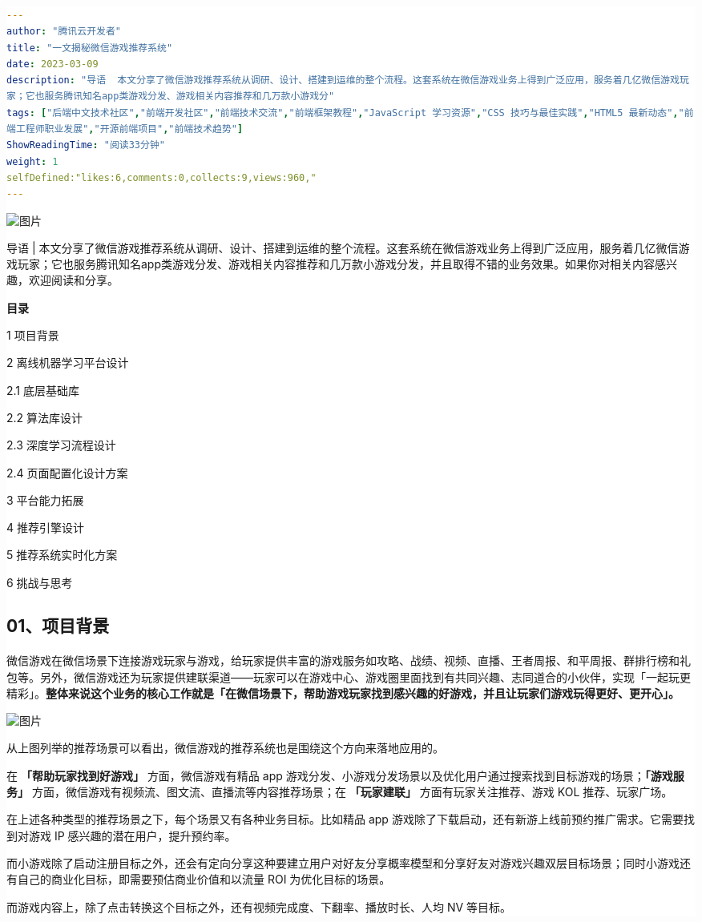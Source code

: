 ```yaml
---
author: "腾讯云开发者"
title: "一文揭秘微信游戏推荐系统"
date: 2023-03-09
description: "导语  本文分享了微信游戏推荐系统从调研、设计、搭建到运维的整个流程。这套系统在微信游戏业务上得到广泛应用，服务着几亿微信游戏玩家；它也服务腾讯知名app类游戏分发、游戏相关内容推荐和几万款小游戏分"
tags: ["后端中文技术社区","前端开发社区","前端技术交流","前端框架教程","JavaScript 学习资源","CSS 技巧与最佳实践","HTML5 最新动态","前端工程师职业发展","开源前端项目","前端技术趋势"]
ShowReadingTime: "阅读33分钟"
weight: 1
selfDefined:"likes:6,comments:0,collects:9,views:960,"
---
```

![图片](/images/jueJin/f5d4989998c34b0.png)

导语 | 本文分享了微信游戏推荐系统从调研、设计、搭建到运维的整个流程。这套系统在微信游戏业务上得到广泛应用，服务着几亿微信游戏玩家；它也服务腾讯知名app类游戏分发、游戏相关内容推荐和几万款小游戏分发，并且取得不错的业务效果。如果你对相关内容感兴趣，欢迎阅读和分享。

**目录**

1 项目背景

2 离线机器学习平台设计

2.1 底层基础库

2.2 算法库设计

2.3 深度学习流程设计

2.4 页面配置化设计方案

3 平台能力拓展

4 推荐引擎设计

5 推荐系统实时化方案

6 挑战与思考

01、项目背景
-------

微信游戏在微信场景下连接游戏玩家与游戏，给玩家提供丰富的游戏服务如攻略、战绩、视频、直播、王者周报、和平周报、群排行榜和礼包等。另外，微信游戏还为玩家提供建联渠道——玩家可以在游戏中心、游戏圈里面找到有共同兴趣、志同道合的小伙伴，实现「一起玩更精彩」。**整体来说这个业务的核心工作就是「在微信场景下，帮助游戏玩家找到感兴趣的好游戏，并且让玩家们游戏玩得更好、更开心」。**

![图片](/images/jueJin/c799916b4fea46a.png)

从上图列举的推荐场景可以看出，微信游戏的推荐系统也是围绕这个方向来落地应用的。

在 **「帮助玩家找到好游戏」** 方面，微信游戏有精品 app 游戏分发、小游戏分发场景以及优化用户通过搜索找到目标游戏的场景；**「游戏服务」** 方面，微信游戏有视频流、图文流、直播流等内容推荐场景；在 **「玩家建联」** 方面有玩家关注推荐、游戏 KOL 推荐、玩家广场。

在上述各种类型的推荐场景之下，每个场景又有各种业务目标。比如精品 app 游戏除了下载启动，还有新游上线前预约推广需求。它需要找到对游戏 IP 感兴趣的潜在用户，提升预约率。

而小游戏除了启动注册目标之外，还会有定向分享这种要建立用户对好友分享概率模型和分享好友对游戏兴趣双层目标场景；同时小游戏还有自己的商业化目标，即需要预估商业价值和以流量 ROI 为优化目标的场景。

而游戏内容上，除了点击转换这个目标之外，还有视频完成度、下翻率、播放时长、人均 NV 等目标。
